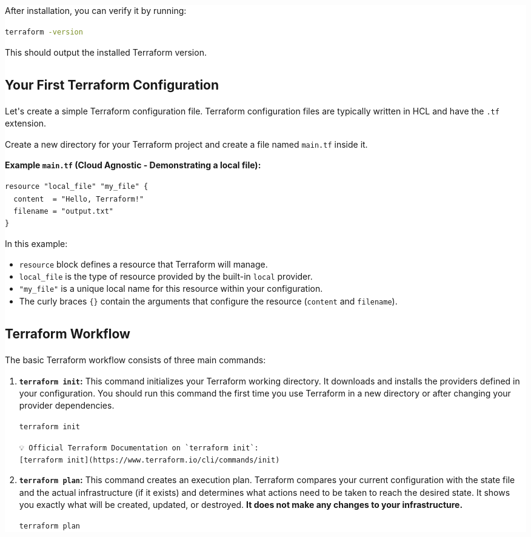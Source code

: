 After installation, you can verify it by running:

```bash
terraform -version
```

This should output the installed Terraform version.

## Your First Terraform Configuration

Let's create a simple Terraform configuration file. Terraform configuration files are typically written in HCL and have the `.tf` extension.

Create a new directory for your Terraform project and create a file named `main.tf` inside it.

**Example `main.tf` (Cloud Agnostic - Demonstrating a local file):**

```hcl
resource "local_file" "my_file" {
  content  = "Hello, Terraform!"
  filename = "output.txt"
}
```

In this example:

* `resource` block defines a resource that Terraform will manage.
* `local_file` is the type of resource provided by the built-in `local` provider.
* `"my_file"` is a unique local name for this resource within your configuration.
* The curly braces `{}` contain the arguments that configure the resource (`content` and `filename`).

## Terraform Workflow

The basic Terraform workflow consists of three main commands:

1.  **`terraform init`:** This command initializes your Terraform working directory. It downloads and installs the providers defined in your configuration. You should run this command the first time you use Terraform in a new directory or after changing your provider dependencies.

    ```bash
    terraform init
    ```

    ```
    💡 Official Terraform Documentation on `terraform init`:
    [terraform init](https://www.terraform.io/cli/commands/init)
    ```

2.  **`terraform plan`:** This command creates an execution plan. Terraform compares your current configuration with the state file and the actual infrastructure (if it exists) and determines what actions need to be taken to reach the desired state. It shows you exactly what will be created, updated, or destroyed. **It does not make any changes to your infrastructure.**

    ```bash
    terraform plan
    ```
